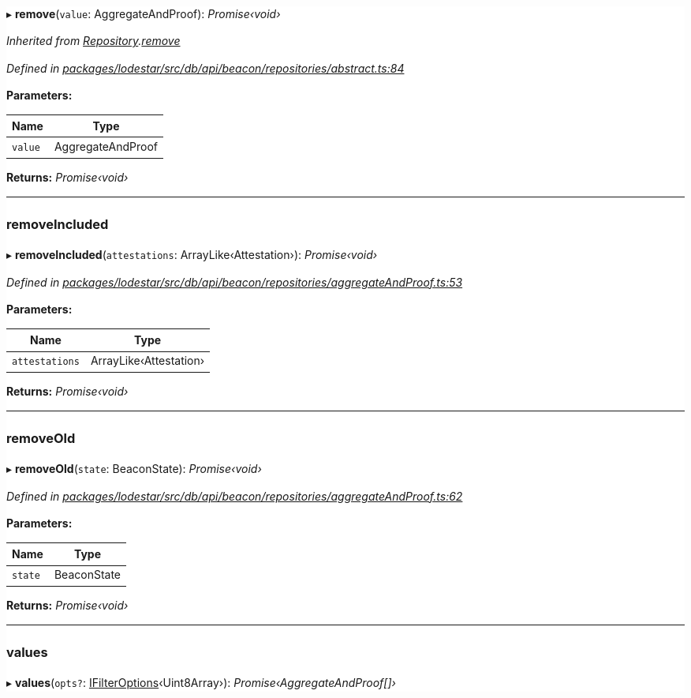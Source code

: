 ▸ **remove**(`value`: AggregateAndProof): *Promise‹void›*

*Inherited from [Repository](_db_api_beacon_repositories_abstract_.repository.md).[remove](_db_api_beacon_repositories_abstract_.repository.md#remove)*

*Defined in [packages/lodestar/src/db/api/beacon/repositories/abstract.ts:84](https://github.com/ChainSafe/lodestar/blob/1c1c1df91/packages/lodestar/src/db/api/beacon/repositories/abstract.ts#L84)*

**Parameters:**

Name | Type |
------ | ------ |
`value` | AggregateAndProof |

**Returns:** *Promise‹void›*

___

###  removeIncluded

▸ **removeIncluded**(`attestations`: ArrayLike‹Attestation›): *Promise‹void›*

*Defined in [packages/lodestar/src/db/api/beacon/repositories/aggregateAndProof.ts:53](https://github.com/ChainSafe/lodestar/blob/1c1c1df91/packages/lodestar/src/db/api/beacon/repositories/aggregateAndProof.ts#L53)*

**Parameters:**

Name | Type |
------ | ------ |
`attestations` | ArrayLike‹Attestation› |

**Returns:** *Promise‹void›*

___

###  removeOld

▸ **removeOld**(`state`: BeaconState): *Promise‹void›*

*Defined in [packages/lodestar/src/db/api/beacon/repositories/aggregateAndProof.ts:62](https://github.com/ChainSafe/lodestar/blob/1c1c1df91/packages/lodestar/src/db/api/beacon/repositories/aggregateAndProof.ts#L62)*

**Parameters:**

Name | Type |
------ | ------ |
`state` | BeaconState |

**Returns:** *Promise‹void›*

___

###  values

▸ **values**(`opts?`: [IFilterOptions](../interfaces/_db_controller_interface_.ifilteroptions.md)‹Uint8Array›): *Promise‹AggregateAndProof[]›*
